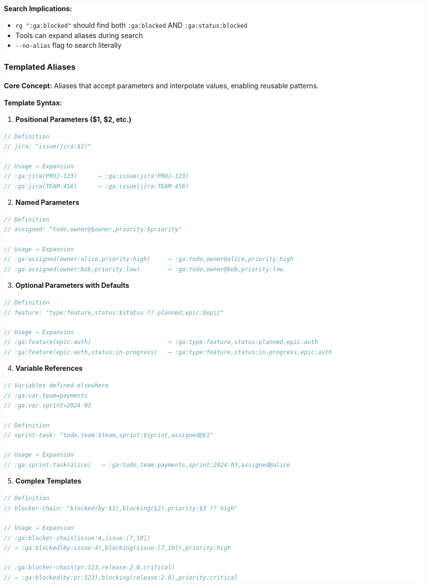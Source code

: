 **Search Implications:**
- `rg ":ga:blocked"` should find both `:ga:blocked` AND `:ga:status:blocked`
- Tools can expand aliases during search
- `--no-alias` flag to search literally

### Templated Aliases

**Core Concept:** Aliases that accept parameters and interpolate values, enabling reusable patterns.

**Template Syntax:**

1. **Positional Parameters ($1, $2, etc.)**
```javascript
// Definition
// jira: "issue(jira:$1)"

// Usage → Expansion
// :ga:jira(PROJ-123)      → :ga:issue(jira:PROJ-123)
// :ga:jira(TEAM-456)      → :ga:issue(jira:TEAM-456)
```

2. **Named Parameters**
```javascript
// Definition
// assigned: "todo,owner@$owner,priority:$priority"

// Usage → Expansion
// :ga:assigned(owner:alice,priority:high)     → :ga:todo,owner@alice,priority:high
// :ga:assigned(owner:bob,priority:low)        → :ga:todo,owner@bob,priority:low
```

3. **Optional Parameters with Defaults**
```javascript
// Definition
// feature: "type:feature,status:$status ?? planned,epic:$epic"

// Usage → Expansion
// :ga:feature(epic:auth)                      → :ga:type:feature,status:planned,epic:auth
// :ga:feature(epic:auth,status:in-progress)   → :ga:type:feature,status:in-progress,epic:auth
```

4. **Variable References**
```javascript
// Variables defined elsewhere
// :ga:var.team=payments
// :ga:var.sprint=2024-03

// Definition
// sprint-task: "todo,team:$team,sprint:$sprint,assigned@$1"

// Usage → Expansion
// :ga:sprint-task(alice)   → :ga:todo,team:payments,sprint:2024-03,assigned@alice
```

5. **Complex Templates**
```javascript
// Definition
// blocker-chain: "blocked(by:$1),blocking($2),priority:$3 ?? high"

// Usage → Expansion
// :ga:blocker-chain(issue:4,issue:[7,10])        
// → :ga:blocked(by:issue:4),blocking(issue:[7,10]),priority:high

// :ga:blocker-chain(pr:123,release:2.0,critical)
// → :ga:blocked(by:pr:123),blocking(release:2.0),priority:critical
```
